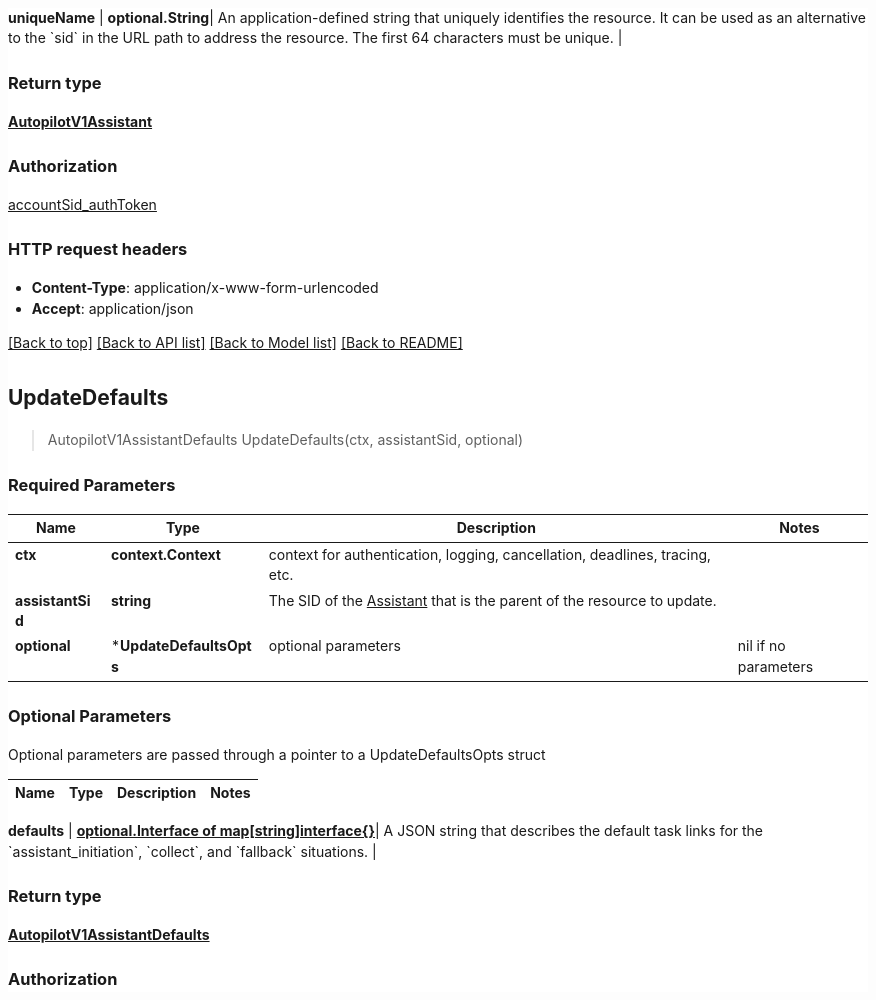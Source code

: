  **uniqueName** | **optional.String**| An application-defined string that uniquely identifies the resource. It can be used as an alternative to the &#x60;sid&#x60; in the URL path to address the resource. The first 64 characters must be unique. | 

### Return type

[**AutopilotV1Assistant**](autopilot.v1.assistant.md)

### Authorization

[accountSid_authToken](../README.md#accountSid_authToken)

### HTTP request headers

- **Content-Type**: application/x-www-form-urlencoded
- **Accept**: application/json

[[Back to top]](#) [[Back to API list]](../README.md#documentation-for-api-endpoints)
[[Back to Model list]](../README.md#documentation-for-models)
[[Back to README]](../README.md)


## UpdateDefaults

> AutopilotV1AssistantDefaults UpdateDefaults(ctx, assistantSid, optional)



### Required Parameters


Name | Type | Description  | Notes
------------- | ------------- | ------------- | -------------
**ctx** | **context.Context** | context for authentication, logging, cancellation, deadlines, tracing, etc.
**assistantSid** | **string**| The SID of the [Assistant](https://www.twilio.com/docs/autopilot/api/assistant) that is the parent of the resource to update. | 
 **optional** | ***UpdateDefaultsOpts** | optional parameters | nil if no parameters

### Optional Parameters

Optional parameters are passed through a pointer to a UpdateDefaultsOpts struct


Name | Type | Description  | Notes
------------- | ------------- | ------------- | -------------

 **defaults** | [**optional.Interface of map[string]interface{}**](map[string]interface{}.md)| A JSON string that describes the default task links for the &#x60;assistant_initiation&#x60;, &#x60;collect&#x60;, and &#x60;fallback&#x60; situations. | 

### Return type

[**AutopilotV1AssistantDefaults**](autopilot.v1.assistant.defaults.md)

### Authorization
